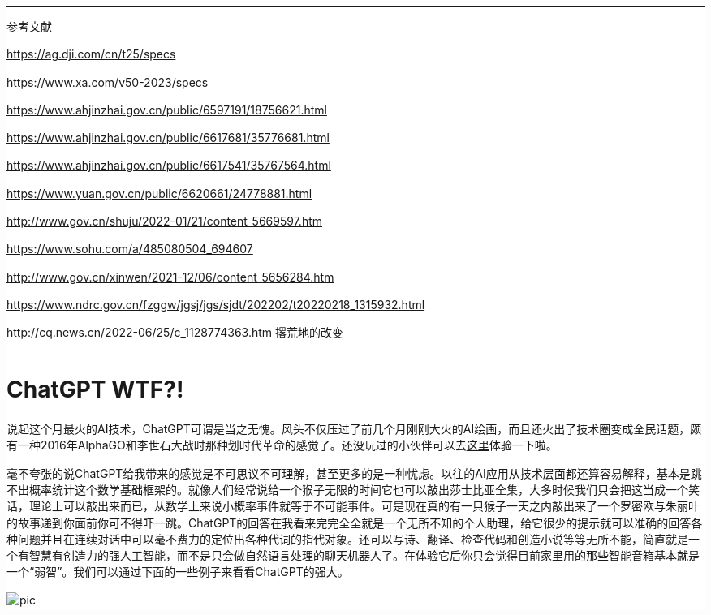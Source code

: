 

































-----

参考文献

https://ag.dji.com/cn/t25/specs

https://www.xa.com/v50-2023/specs

https://www.ahjinzhai.gov.cn/public/6597191/18756621.html

https://www.ahjinzhai.gov.cn/public/6617681/35776681.html

https://www.ahjinzhai.gov.cn/public/6617541/35767564.html

https://www.yuan.gov.cn/public/6620661/24778881.html

http://www.gov.cn/shuju/2022-01/21/content_5669597.htm

https://www.sohu.com/a/485080504_694607

http://www.gov.cn/xinwen/2021-12/06/content_5656284.htm

https://www.ndrc.gov.cn/fzggw/jgsj/jgs/sjdt/202202/t20220218_1315932.html

http://cq.news.cn/2022-06/25/c_1128774363.htm 撂荒地的改变

# ChatGPT WTF?!

说起这个月最火的AI技术，ChatGPT可谓是当之无愧。风头不仅压过了前几个月刚刚大火的AI绘画，而且还火出了技术圈变成全民话题，颇有一种2016年AlphaGO和李世石大战时那种划时代革命的感觉了。还没玩过的小伙伴可以去[这里](https://chatgpt.sbaliyun.com/)体验一下啦。

毫不夸张的说ChatGPT给我带来的感觉是不可思议不可理解，甚至更多的是一种忧虑。以往的AI应用从技术层面都还算容易解释，基本是跳不出概率统计这个数学基础框架的。就像人们经常说给一个猴子无限的时间它也可以敲出莎士比亚全集，大多时候我们只会把这当成一个笑话，理论上可以敲出来而已，从数学上来说小概率事件就等于不可能事件。可是现在真的有一只猴子一天之内敲出来了一个罗密欧与朱丽叶的故事递到你面前你可不得吓一跳。ChatGPT的回答在我看来完完全全就是一个无所不知的个人助理，给它很少的提示就可以准确的回答各种问题并且在连续对话中可以毫不费力的定位出各种代词的指代对象。还可以写诗、翻译、检查代码和创造小说等等无所不能，简直就是一个有智慧有创造力的强人工智能，而不是只会做自然语言处理的聊天机器人了。在体验它后你只会觉得目前家里用的那些智能音箱基本就是一个“弱智”。我们可以通过下面的一些例子来看看ChatGPT的强大。

![pic](C:\Users\guocc\Desktop\测试\pic.gif)
